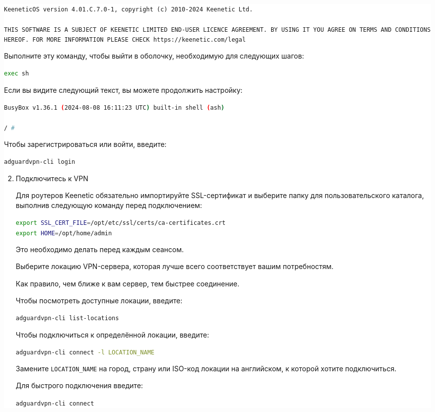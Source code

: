    ```text
   KeeneticOS version 4.01.C.7.0-1, copyright (c) 2010-2024 Keenetic Ltd.

   THIS SOFTWARE IS A SUBJECT OF KEENETIC LIMITED END-USER LICENCE AGREEMENT. BY USING IT YOU AGREE ON TERMS AND CONDITIONS HEREOF. FOR MORE INFORMATION PLEASE CHECK https://keenetic.com/legal
   ```

   Выполните эту команду, чтобы выйти в оболочку, необходимую для следующих шагов:

   ```bash
   exec sh
   ```

   Если вы видите следующий текст, вы можете продолжить настройку:

   ```bash
   BusyBox v1.36.1 (2024-08-08 16:11:23 UTC) built-in shell (ash)

   / #
   ```

   Чтобы зарегистрироваться или войти, введите:

   ```bash
   adguardvpn-cli login
   ```

2. Подключитесь к VPN

   Для роутеров Keenetic обязательно импортируйте SSL-сертификат и выберите папку для пользовательского каталога, выполнив следующую команду перед подключением:

   ```bash
   export SSL_CERT_FILE=/opt/etc/ssl/certs/ca-certificates.crt
   export HOME=/opt/home/admin
   ```

   Это необходимо делать перед каждым сеансом.

   Выберите локацию VPN-сервера, которая лучше всего соответствует вашим потребностям.

   Как правило, чем ближе к вам сервер, тем быстрее соединение.

   Чтобы посмотреть доступные локации, введите:

   ```bash
   adguardvpn-cli list-locations
   ```

   Чтобы подключиться к определённой локации, введите:

   ```bash
   adguardvpn-cli connect -l LOCATION_NAME
   ```

   Замените `LOCATION_NAME` на город, страну или ISO-код локации на английском, к которой хотите подключиться.

   Для быстрого подключения введите:

   ```bash
   adguardvpn-cli connect
   ```
